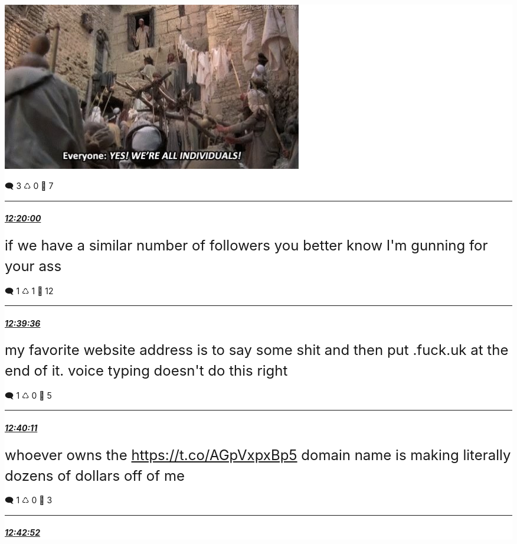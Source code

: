 ![image from twitter](/images/from_twitter/E5yb8PVVkAAWfL8.jpg)


🗨️ 3 ♺ 0 🤍  7   

---
    
#### <a href = "https://twitter.com/deepfates/status/1413201214305574916">*12:20:00*</a>

<font size="5">if we have a similar number of followers you better know I'm gunning for your ass</font>



🗨️ 1 ♺ 1 🤍  12   

---
    
#### <a href = "https://twitter.com/deepfates/status/1413206147289391104">*12:39:36*</a>

<font size="5">my favorite website address is to say some shit and then put .fuck.uk at the end of it. voice typing doesn't do this right</font>



🗨️ 1 ♺ 0 🤍  5   

---
    
#### <a href = "https://twitter.com/deepfates/status/1413206297109962752">*12:40:11*</a>

<font size="5">whoever owns the  https://t.co/AGpVxpxBp5 domain name is making literally dozens of dollars off of me</font>



🗨️ 1 ♺ 0 🤍  3   

---
    
#### <a href = "https://twitter.com/deepfates/status/1413206972141215744">*12:42:52*</a>

